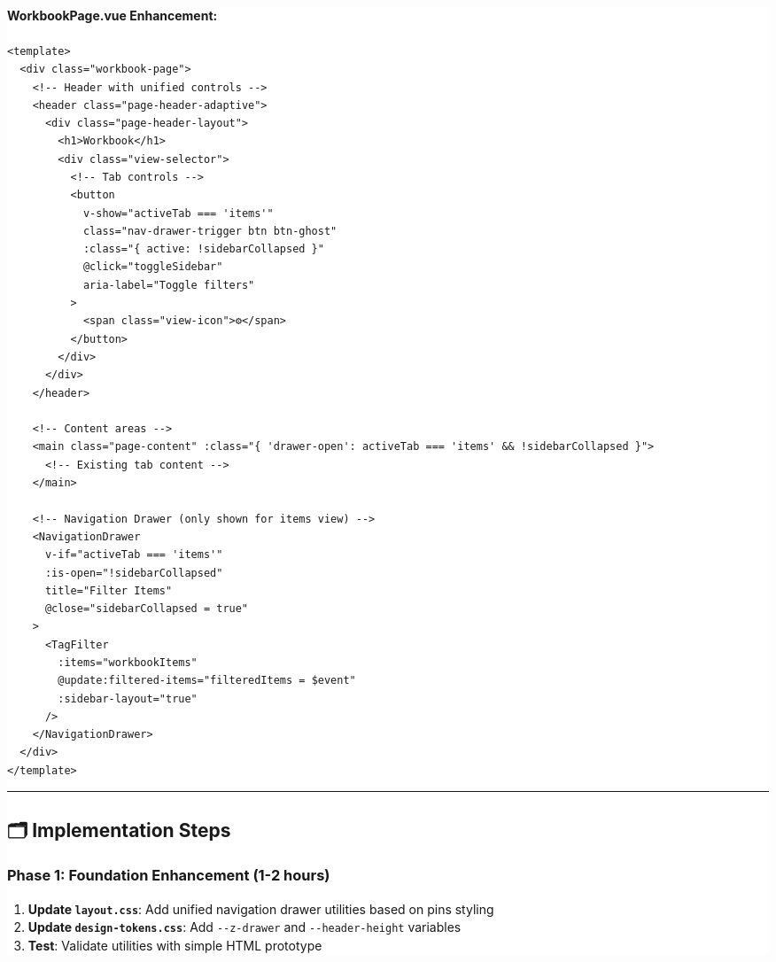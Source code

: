 #### WorkbookPage.vue Enhancement:
```vue
<template>
  <div class="workbook-page">
    <!-- Header with unified controls -->
    <header class="page-header-adaptive">
      <div class="page-header-layout">
        <h1>Workbook</h1>
        <div class="view-selector">
          <!-- Tab controls -->
          <button 
            v-show="activeTab === 'items'"
            class="nav-drawer-trigger btn btn-ghost"
            :class="{ active: !sidebarCollapsed }"
            @click="toggleSidebar"
            aria-label="Toggle filters"
          >
            <span class="view-icon">⚙️</span>
          </button>
        </div>
      </div>
    </header>

    <!-- Content areas -->
    <main class="page-content" :class="{ 'drawer-open': activeTab === 'items' && !sidebarCollapsed }">
      <!-- Existing tab content -->
    </main>

    <!-- Navigation Drawer (only shown for items view) -->
    <NavigationDrawer
      v-if="activeTab === 'items'"
      :is-open="!sidebarCollapsed"
      title="Filter Items"
      @close="sidebarCollapsed = true"
    >
      <TagFilter 
        :items="workbookItems" 
        @update:filtered-items="filteredItems = $event"
        :sidebar-layout="true"
      />
    </NavigationDrawer>
  </div>
</template>
```

---

## 🗂️ **Implementation Steps**

### Phase 1: Foundation Enhancement (1-2 hours)
1. **Update `layout.css`**: Add unified navigation drawer utilities based on pins styling
2. **Update `design-tokens.css`**: Add `--z-drawer` and `--header-height` variables
3. **Test**: Validate utilities with simple HTML prototype
